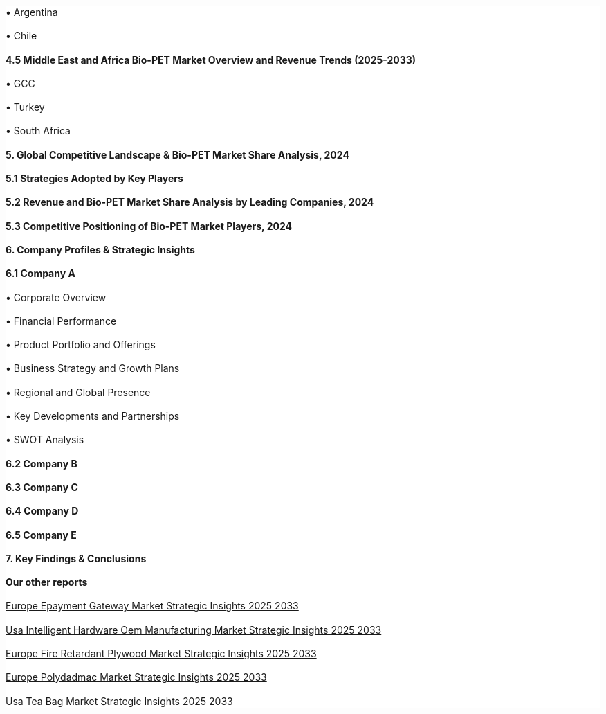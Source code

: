 • Argentina

• Chile

<strong>4.5 Middle East and Africa Bio-PET Market Overview and Revenue Trends (2025-2033)</strong>

• GCC

• Turkey

• South Africa

<strong>5. Global Competitive Landscape & Bio-PET Market Share Analysis, 2024</strong>

<strong>5.1 Strategies Adopted by Key Players</strong>

<strong>5.2 Revenue and Bio-PET Market Share Analysis by Leading Companies, 2024</strong>

<strong>5.3 Competitive Positioning of Bio-PET Market Players, 2024</strong>

<strong>6. Company Profiles & Strategic Insights</strong>

<strong>6.1 Company A</strong>

• Corporate Overview

• Financial Performance

• Product Portfolio and Offerings

• Business Strategy and Growth Plans

• Regional and Global Presence

• Key Developments and Partnerships

• SWOT Analysis

<strong>6.2 Company B</strong>

<strong>6.3 Company C</strong>

<strong>6.4 Company D</strong>

<strong>6.5 Company E</strong>

<strong>7. Key Findings & Conclusions</strong>

<strong>Our other reports</strong>

<a href=https://www.linkedin.com/pulse/europe-epayment-gateway-market-progressiveness-di2nf/>Europe Epayment Gateway Market Strategic Insights 2025   2033</a>

<a href=https://www.linkedin.com/pulse/usa-intelligent-hardware-oem-manufacturing-market-share-onltf/>Usa Intelligent Hardware Oem Manufacturing Market Strategic Insights 2025   2033</a>

<a href=https://www.linkedin.com/pulse/europe-fire-retardant-plywood-market-research-type-region-oojqf/>Europe Fire Retardant Plywood Market Strategic Insights 2025   2033</a>

<a href=https://www.linkedin.com/pulse/europe-polydadmac-market-drivers-challenging-factors-eumwf/>Europe Polydadmac Market Strategic Insights 2025   2033</a>

<a href=https://www.linkedin.com/pulse/usa-tea-bag-market-industry-size-growth-outlook-emerging-xspjf/>Usa Tea Bag Market Strategic Insights 2025   2033</a>